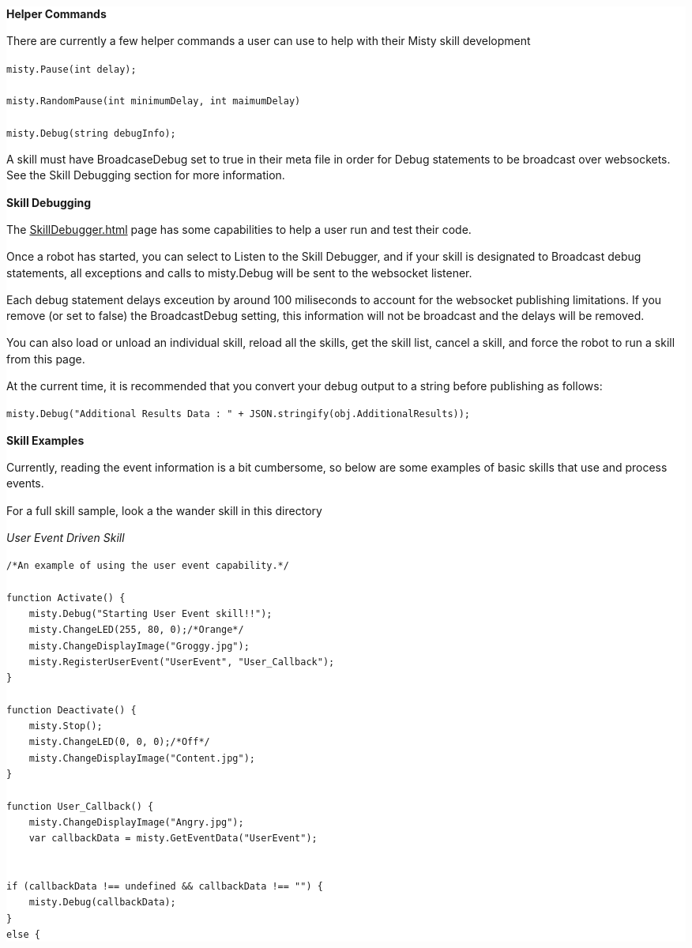 
**Helper Commands**

There are currently a few helper commands a user can use to help with their 
Misty skill development

```
misty.Pause(int delay);

misty.RandomPause(int minimumDelay, int maimumDelay)

misty.Debug(string debugInfo);
```


A skill must have BroadcaseDebug set to true in their meta file in order for Debug statements to be broadcast over websockets.  See the Skill Debugging section for more information.

**Skill Debugging**

The [SkillDebugger.html](/Tools) page has some capabilities to help a user run and test their code.  

Once a robot has started, you can select to Listen to the Skill Debugger, and if your skill is designated to Broadcast debug statements, all exceptions and calls to misty.Debug will be sent to the websocket listener.  

Each debug statement delays exceution by around 100 miliseconds to account for the websocket publishing limitations.  If you remove (or set to false) the BroadcastDebug setting, this information will not be broadcast and the delays will be removed.

You can also load or unload an individual skill, reload all the skills, get the skill list, cancel a skill, and force the robot to run a skill from this page.

At the current time, it is recommended that you convert your debug output to a string before publishing as follows:

`misty.Debug("Additional Results Data : " + JSON.stringify(obj.AdditionalResults));`
	
**Skill Examples**

Currently, reading the event information is a bit cumbersome, so below are some examples of basic skills that use and process events.

For a full skill sample, look a the wander skill in this directory

*User Event Driven Skill*

```
/*An example of using the user event capability.*/

function Activate() {
	misty.Debug("Starting User Event skill!!");	
	misty.ChangeLED(255, 80, 0);/*Orange*/	
	misty.ChangeDisplayImage("Groggy.jpg");
	misty.RegisterUserEvent("UserEvent", "User_Callback");
}

function Deactivate() {
	misty.Stop();
	misty.ChangeLED(0, 0, 0);/*Off*/
	misty.ChangeDisplayImage("Content.jpg");
}

function User_Callback() {
	misty.ChangeDisplayImage("Angry.jpg");
	var callbackData = misty.GetEventData("UserEvent");
	

if (callbackData !== undefined && callbackData !== "") {
	misty.Debug(callbackData);
}
else {
```